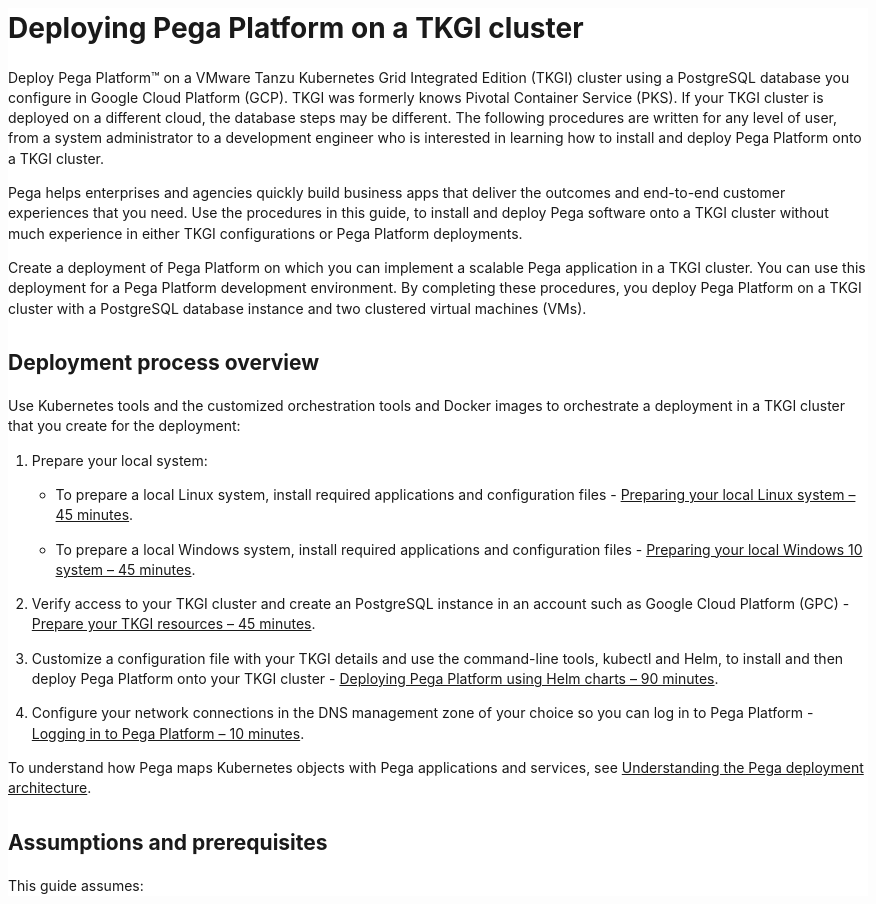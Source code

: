 # Deploying Pega Platform on a TKGI cluster

Deploy Pega Platform™ on a VMware Tanzu Kubernetes Grid Integrated Edition (TKGI) cluster using a PostgreSQL database you configure in Google Cloud Platform (GCP). TKGI was formerly knows Pivotal Container Service (PKS). If your TKGI cluster is deployed on a different cloud, the database steps may be different. The following procedures are written for any level of user, from a system administrator to a development engineer who is interested in learning how to install and deploy Pega Platform onto a TKGI cluster.

Pega helps enterprises and agencies quickly build business apps that deliver the outcomes and end-to-end customer experiences that you need. Use the procedures in this guide, to install and deploy Pega software onto a TKGI cluster without much experience in either TKGI configurations or Pega Platform deployments.

Create a deployment of Pega Platform on which you can implement a scalable Pega application in a TKGI cluster. You can use this deployment for a Pega Platform development environment. By completing these procedures, you deploy Pega Platform on a TKGI cluster with a PostgreSQL database instance and two clustered virtual machines (VMs).

## Deployment process overview

Use Kubernetes tools and the customized orchestration tools and Docker images to orchestrate a deployment in a TKGI cluster that you create for the deployment:

1. Prepare your local system:

    - To prepare a local Linux system, install required applications and configuration files - [Preparing your local Linux system – 45 minutes](https://github.com/pegasystems/pega-helm-charts/blob/master/docs/prepping-local-system-runbook-linux.md).

    - To prepare a local Windows system, install required applications and configuration files -
    [Preparing your local Windows 10 system – 45 minutes](https://github.com/pegasystems/pega-helm-charts/blob/master/docs/prepping-local-system-runbook-windows.md).

2. Verify access to your TKGI cluster and create an PostgreSQL instance in an account such as Google Cloud Platform (GPC) - [Prepare your TKGI resources – 45 minutes](#prepare-your-resources--45-minutes).

3. Customize a configuration file with your TKGI details and use the command-line tools, kubectl and Helm, to install and then deploy Pega Platform onto your TKGI cluster - [Deploying Pega Platform using Helm charts – 90 minutes](#installing-and-deploying-pega-platform-using-helm-charts--90-minutes).

4. Configure your network connections in the DNS management zone of your choice so you can log in to Pega Platform - [Logging in to Pega Platform – 10 minutes](#logging-in-to-pega-platform--10-minutes).

To understand how Pega maps Kubernetes objects with Pega applications and services, see [Understanding the Pega deployment architecture](https://community.pega.com/knowledgebase/articles/client-managed-cloud/cloud/understanding-pega-deployment-architecture).

## Assumptions and prerequisites

This guide assumes:
